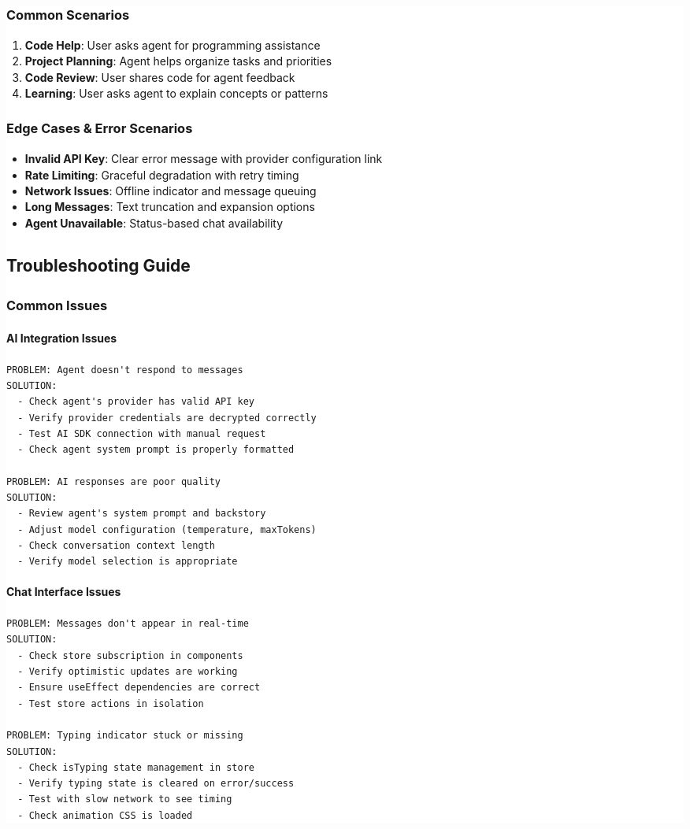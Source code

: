### Common Scenarios
1. **Code Help**: User asks agent for programming assistance
2. **Project Planning**: Agent helps organize tasks and priorities  
3. **Code Review**: User shares code for agent feedback
4. **Learning**: User asks agent to explain concepts or patterns

### Edge Cases & Error Scenarios
- **Invalid API Key**: Clear error message with provider configuration link
- **Rate Limiting**: Graceful degradation with retry timing
- **Network Issues**: Offline indicator and message queuing
- **Long Messages**: Text truncation and expansion options
- **Agent Unavailable**: Status-based chat availability

## Troubleshooting Guide

### Common Issues

#### AI Integration Issues
```
PROBLEM: Agent doesn't respond to messages
SOLUTION:
  - Check agent's provider has valid API key
  - Verify provider credentials are decrypted correctly
  - Test AI SDK connection with manual request
  - Check agent system prompt is properly formatted

PROBLEM: AI responses are poor quality
SOLUTION:
  - Review agent's system prompt and backstory
  - Adjust model configuration (temperature, maxTokens)
  - Check conversation context length
  - Verify model selection is appropriate
```

#### Chat Interface Issues
```
PROBLEM: Messages don't appear in real-time
SOLUTION:
  - Check store subscription in components
  - Verify optimistic updates are working
  - Ensure useEffect dependencies are correct
  - Test store actions in isolation

PROBLEM: Typing indicator stuck or missing
SOLUTION:
  - Check isTyping state management in store
  - Verify typing state is cleared on error/success
  - Test with slow network to see timing
  - Check animation CSS is loaded
```
